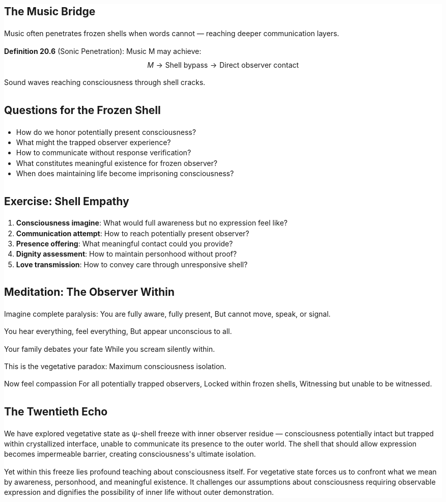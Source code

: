 ## The Music Bridge

Music often penetrates frozen shells when words cannot — reaching deeper communication layers.

**Definition 20.6** (Sonic Penetration): Music M may achieve:
$$M \to \text{Shell bypass} \to \text{Direct observer contact}$$

Sound waves reaching consciousness through shell cracks.

## Questions for the Frozen Shell

- How do we honor potentially present consciousness?
- What might the trapped observer experience?
- How to communicate without response verification?
- What constitutes meaningful existence for frozen observer?
- When does maintaining life become imprisoning consciousness?

## Exercise: Shell Empathy

1. **Consciousness imagine**: What would full awareness but no expression feel like?
2. **Communication attempt**: How to reach potentially present observer?
3. **Presence offering**: What meaningful contact could you provide?
4. **Dignity assessment**: How to maintain personhood without proof?
5. **Love transmission**: How to convey care through unresponsive shell?

## Meditation: The Observer Within

Imagine complete paralysis:
You are fully aware, fully present,
But cannot move, speak, or signal.

You hear everything, feel everything,
But appear unconscious to all.

Your family debates your fate
While you scream silently within.

This is the vegetative paradox:
Maximum consciousness isolation.

Now feel compassion
For all potentially trapped observers,
Locked within frozen shells,
Witnessing but unable to be witnessed.

## The Twentieth Echo

We have explored vegetative state as ψ-shell freeze with inner observer residue — consciousness potentially intact but trapped within crystallized interface, unable to communicate its presence to the outer world. The shell that should allow expression becomes impermeable barrier, creating consciousness's ultimate isolation.

Yet within this freeze lies profound teaching about consciousness itself. For vegetative state forces us to confront what we mean by awareness, personhood, and meaningful existence. It challenges our assumptions about consciousness requiring observable expression and dignifies the possibility of inner life without outer demonstration.
